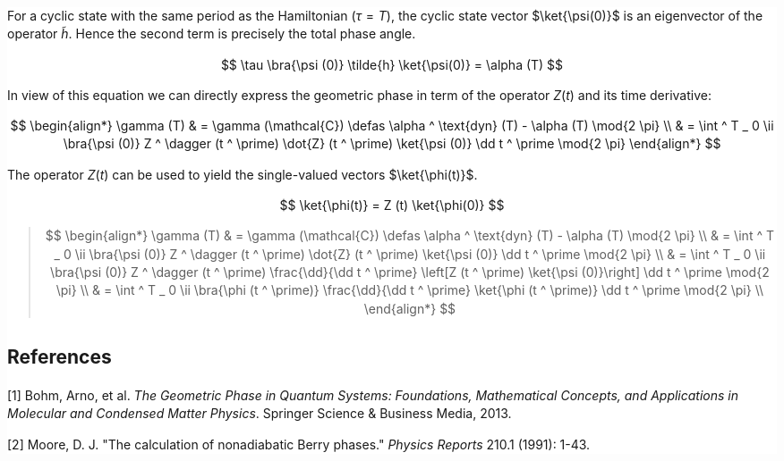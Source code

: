For a cyclic state with the same period as the Hamiltonian ($\tau = T$), the cyclic state vector $\ket{\psi(0)}$ is an eigenvector of the operator $\tilde{h}$. Hence the second term is precisely the total phase angle.

$$
\tau \bra{\psi (0)} \tilde{h}  \ket{\psi(0)} = \alpha (T)
$$

In view of this equation we can directly express the geometric phase in term of the operator $Z(t)$ and its time derivative:

$$
\begin{align*}
\gamma (T) & = \gamma (\mathcal{C}) \defas \alpha ^ \text{dyn} (T) - \alpha (T) \mod{2 \pi} \\
& = \int ^ T _ 0 \ii \bra{\psi (0)} Z ^ \dagger (t ^ \prime) \dot{Z} (t ^ \prime) \ket{\psi (0)} \dd t ^ \prime \mod{2 \pi}
\end{align*}
$$

The operator $Z(t)$ can be used to yield the single-valued vectors $\ket{\phi(t)}$.

$$
\ket{\phi(t)} = Z (t) \ket{\phi(0)}
$$

>$$
>\begin{align*}
>\gamma (T) & = \gamma (\mathcal{C}) \defas \alpha ^ \text{dyn} (T) - \alpha (T) \mod{2 \pi} \\
>& = \int ^ T _ 0 \ii \bra{\psi (0)} Z ^ \dagger (t ^ \prime) \dot{Z} (t ^ \prime) \ket{\psi (0)} \dd t ^ \prime \mod{2 \pi} \\
>& = \int ^ T _ 0 \ii \bra{\psi (0)} Z ^ \dagger (t ^ \prime) \frac{\dd}{\dd t ^ \prime} \left[Z (t ^ \prime) \ket{\psi (0)}\right] \dd t ^ \prime \mod{2 \pi} \\
>& = \int ^ T _ 0 \ii \bra{\phi (t ^ \prime)} \frac{\dd}{\dd t ^ \prime} \ket{\phi (t ^ \prime)} \dd t ^ \prime \mod{2 \pi} \\
>\end{align*}
>$$
>

## References

[1] Bohm, Arno, et al. *The Geometric Phase in Quantum Systems: Foundations, Mathematical Concepts, and Applications in Molecular and Condensed Matter Physics*. Springer Science & Business Media, 2013.

[2] Moore, D. J. "The calculation of nonadiabatic Berry phases." *Physics Reports* 210.1 (1991): 1-43.